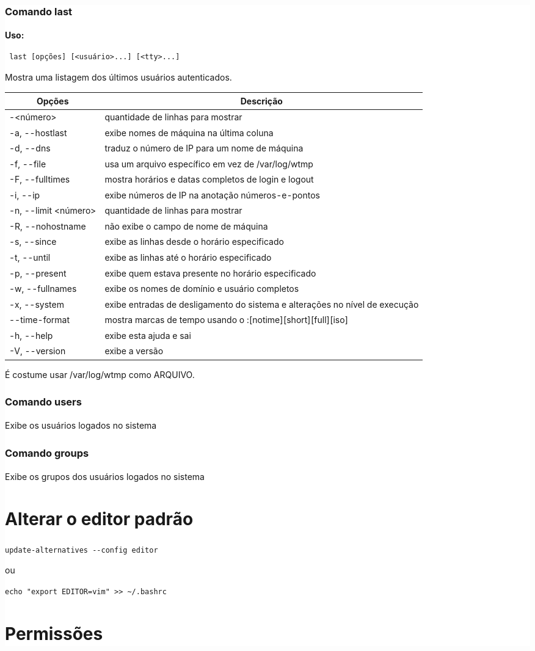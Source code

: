 ### Comando last
**Uso:**
```
 last [opções] [<usuário>...] [<tty>...]
 ```

Mostra uma listagem dos últimos usuários autenticados.

|Opções|Descrição|
|-------|----|
| -<número>  |          quantidade de linhas para mostrar|
| -a, --hostlast  |     exibe nomes de máquina na última coluna|
| -d, --dns      |      traduz o número de IP para um nome de máquina|
| -f, --file <arquivo> |usa um arquivo específico em vez de /var/log/wtmp|
| -F, --fulltimes    |  mostra horários e datas completos de login e logout|
| -i, --ip       |      exibe números de IP na anotação números-e-pontos|
| -n, --limit <número> |quantidade de linhas para mostrar|
| -R, --nohostname   |  não exibe o campo de nome de máquina|
| -s, --since <hora> |  exibe as linhas desde o horário especificado|
| -t, --until <hora> |  exibe as linhas até o horário especificado|
| -p, --present <hora> |exibe quem estava presente no horário especificado|
| -w, --fullnames     | exibe os nomes de domínio e usuário completos|
| -x, --system       |  exibe entradas de desligamento do sistema e alterações no nível de execução|
|     --time-format <formato>|  mostra marcas de tempo usando o <formato>:[notime][short][full][iso]
| -h, --help       |    exibe esta ajuda e sai|
| -V, --version    |    exibe a versão|

É costume usar /var/log/wtmp como ARQUIVO.

### Comando users
Exibe os usuários logados no sistema

### Comando groups
Exibe os grupos dos usuários logados no sistema

# Alterar o editor padrão
```
update-alternatives --config editor
```
ou
```
echo "export EDITOR=vim" >> ~/.bashrc
```
# Permissões
